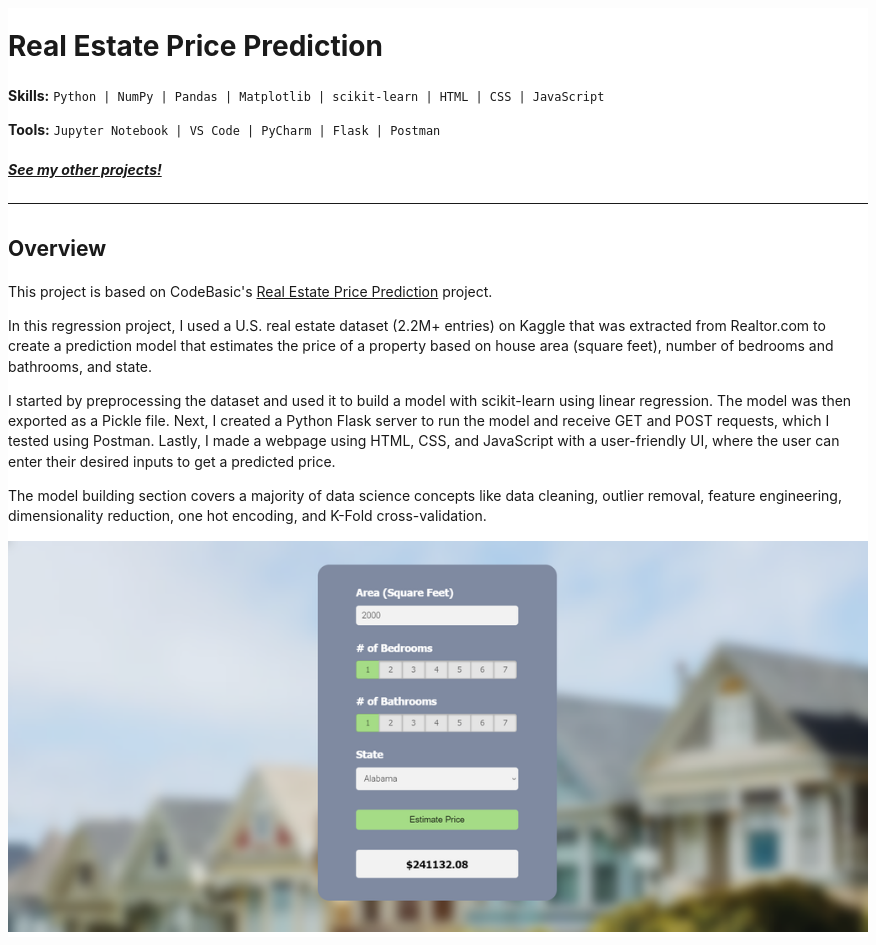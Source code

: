 # Real Estate Price Prediction ![](./assets/img/house-icon.svg)

**Skills:** `Python | NumPy | Pandas | Matplotlib | scikit-learn | HTML | CSS | JavaScript`

**Tools:** `Jupyter Notebook | VS Code | PyCharm | Flask | Postman`

##### [See my other projects!](https://github.com/aJustinOng)

---

## Overview

This project is based on CodeBasic's [Real Estate Price Prediction](https://www.youtube.com/playlist?list=PLeo1K3hjS3uu7clOTtwsp94PcHbzqpAdg) project.

In this regression project, I used a U.S. real estate dataset (2.2M+ entries) on Kaggle that was extracted from Realtor.com to create a prediction model that estimates the price of a property based on house area (square feet), number of bedrooms and bathrooms, and state.

I started by preprocessing the dataset and used it to build a model with scikit-learn using linear regression. The model was then exported as a Pickle file. Next, I created a Python Flask server to run the model and receive GET and POST requests, which I tested using Postman. Lastly, I made a webpage using HTML, CSS, and JavaScript with a user-friendly UI, where the user can enter their desired inputs to get a predicted price.

The model building section covers a majority of data science concepts like data cleaning, outlier removal, feature engineering, dimensionality reduction, one hot encoding, and K-Fold cross-validation.

<img src="/assets/img/website-ui-1.png" width="100%"/>
